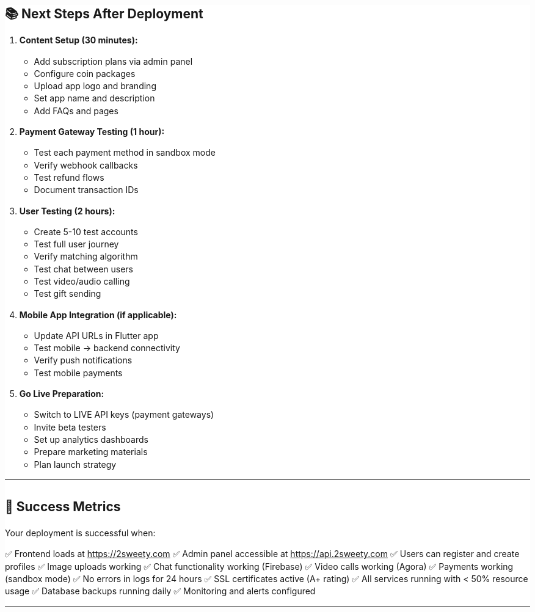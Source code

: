 
## 📚 Next Steps After Deployment

1. **Content Setup (30 minutes):**
   - Add subscription plans via admin panel
   - Configure coin packages
   - Upload app logo and branding
   - Set app name and description
   - Add FAQs and pages

2. **Payment Gateway Testing (1 hour):**
   - Test each payment method in sandbox mode
   - Verify webhook callbacks
   - Test refund flows
   - Document transaction IDs

3. **User Testing (2 hours):**
   - Create 5-10 test accounts
   - Test full user journey
   - Verify matching algorithm
   - Test chat between users
   - Test video/audio calling
   - Test gift sending

4. **Mobile App Integration (if applicable):**
   - Update API URLs in Flutter app
   - Test mobile → backend connectivity
   - Verify push notifications
   - Test mobile payments

5. **Go Live Preparation:**
   - Switch to LIVE API keys (payment gateways)
   - Invite beta testers
   - Set up analytics dashboards
   - Prepare marketing materials
   - Plan launch strategy

---

## 🎉 Success Metrics

Your deployment is successful when:

✅ Frontend loads at https://2sweety.com
✅ Admin panel accessible at https://api.2sweety.com
✅ Users can register and create profiles
✅ Image uploads working
✅ Chat functionality working (Firebase)
✅ Video calls working (Agora)
✅ Payments working (sandbox mode)
✅ No errors in logs for 24 hours
✅ SSL certificates active (A+ rating)
✅ All services running with < 50% resource usage
✅ Database backups running daily
✅ Monitoring and alerts configured

---